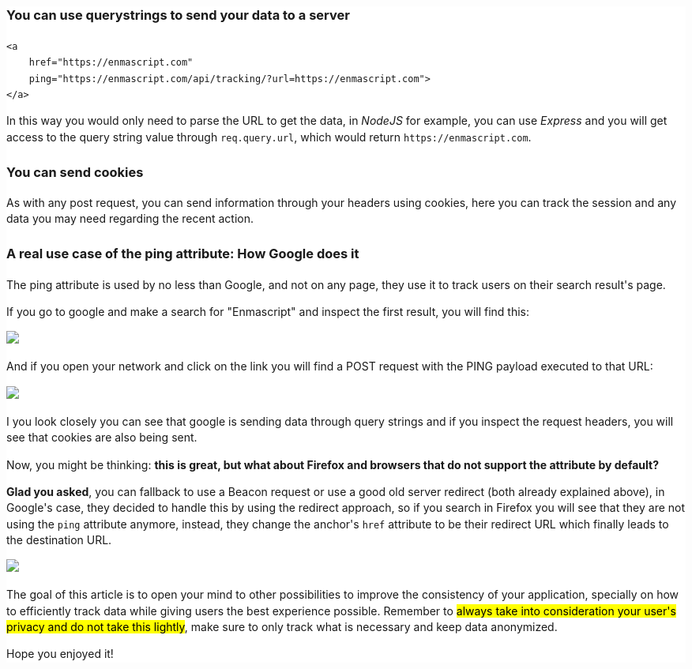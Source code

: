 ### You can use querystrings to send your data to a server
```html{3}
<a
    href="https://enmascript.com"
    ping="https://enmascript.com/api/tracking/?url=https://enmascript.com">
</a>
```

In this way you would only need to parse the URL to get the data, in _NodeJS_ for example, you can use _Express_ and you will get access to the query string value through `req.query.url`, which would return `https://enmascript.com`.

### You can send cookies

As with any post request, you can send information through your headers using cookies, here you can track the session and any data you may need regarding the recent action.

### A real use case of the ping attribute: How Google does it

The ping attribute is used by no less than Google, and not on any page, they use it to track users on their search result's page.

If you go to google and make a search for "Enmascript" and inspect the first result, you will find this:

![](/images/2021-03-19-enmascript-google-ping.png)

And if you open your network and click on the link you will find a POST request with the PING payload executed to that URL:

![](/images/2021-03-19-enmascript-google-ping-request.png)

I you look closely you can see that google is sending data through query strings and if you inspect the request headers, you will see that cookies are also being sent.

Now, you might be thinking: **this is great, but what about Firefox and browsers that do not support the attribute by default?**

**Glad you asked**, you can fallback to use a Beacon request or use a good old server redirect (both already explained above), in Google's case, they decided to handle this by using the redirect approach, so if you search in Firefox you will see that they are not using the `ping` attribute anymore, instead, they change the anchor's `href` attribute to be their redirect URL which finally leads to the destination URL.

![](/images/2021-03-19-enmascript-google-ping-firefox.png)

The goal of this article is to open your mind to other possibilities to improve the consistency of your application, specially on how to efficiently track data while giving users the best experience possible. Remember to <mark>always take into consideration your user's privacy and do not take this lightly</mark>, make sure to only track what is necessary and keep data anonymized.

Hope you enjoyed it!
